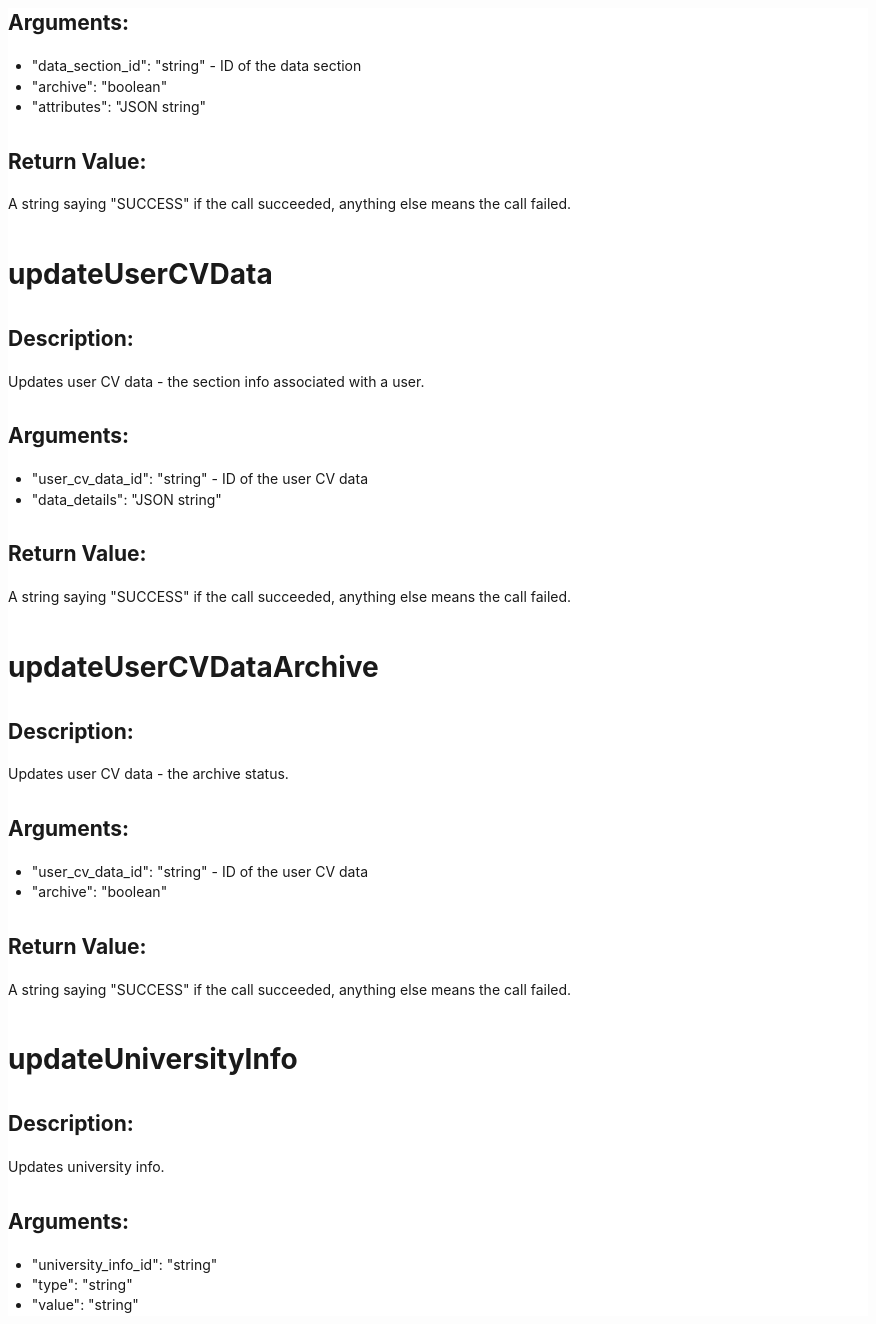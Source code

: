 ## Arguments:
- "data_section_id": "string" - ID of the data section
- "archive": "boolean"
- "attributes": "JSON string"

## Return Value:
A string saying "SUCCESS" if the call succeeded, anything else means the call failed.

# updateUserCVData

## Description:
Updates user CV data - the section info associated with a user.

## Arguments:
- "user_cv_data_id": "string" - ID of the user CV data
- "data_details": "JSON string"

## Return Value:
A string saying "SUCCESS" if the call succeeded, anything else means the call failed.

# updateUserCVDataArchive

## Description:
Updates user CV data - the archive status.

## Arguments:
- "user_cv_data_id": "string" - ID of the user CV data
- "archive": "boolean"

## Return Value:
A string saying "SUCCESS" if the call succeeded, anything else means the call failed.

# updateUniversityInfo

## Description:
Updates university info.

## Arguments:
- "university_info_id": "string"
- "type": "string"
- "value": "string"
